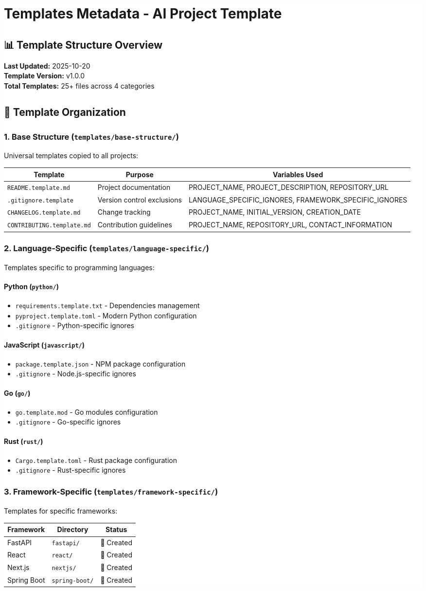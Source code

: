# Templates Metadata - AI Project Template

## 📊 Template Structure Overview

**Last Updated:** 2025-10-20  
**Template Version:** v1.0.0  
**Total Templates:** 25+ files across 4 categories  

## 📁 Template Organization

### **1. Base Structure (`templates/base-structure/`)**
Universal templates copied to all projects:

| Template | Purpose | Variables Used |
|----------|---------|----------------|
| `README.template.md` | Project documentation | PROJECT_NAME, PROJECT_DESCRIPTION, REPOSITORY_URL |
| `.gitignore.template` | Version control exclusions | LANGUAGE_SPECIFIC_IGNORES, FRAMEWORK_SPECIFIC_IGNORES |
| `CHANGELOG.template.md` | Change tracking | PROJECT_NAME, INITIAL_VERSION, CREATION_DATE |
| `CONTRIBUTING.template.md` | Contribution guidelines | PROJECT_NAME, REPOSITORY_URL, CONTACT_INFORMATION |

### **2. Language-Specific (`templates/language-specific/`)**
Templates specific to programming languages:

#### **Python (`python/`)**
- `requirements.template.txt` - Dependencies management
- `pyproject.template.toml` - Modern Python configuration
- `.gitignore` - Python-specific ignores

#### **JavaScript (`javascript/`)**
- `package.template.json` - NPM package configuration
- `.gitignore` - Node.js-specific ignores

#### **Go (`go/`)**
- `go.template.mod` - Go modules configuration
- `.gitignore` - Go-specific ignores

#### **Rust (`rust/`)**
- `Cargo.template.toml` - Rust package configuration
- `.gitignore` - Rust-specific ignores

### **3. Framework-Specific (`templates/framework-specific/`)**
Templates for specific frameworks:

| Framework | Directory | Status |
|-----------|-----------|---------|
| FastAPI | `fastapi/` | 📁 Created |
| React | `react/` | 📁 Created |
| Next.js | `nextjs/` | 📁 Created |
| Spring Boot | `spring-boot/` | 📁 Created |
